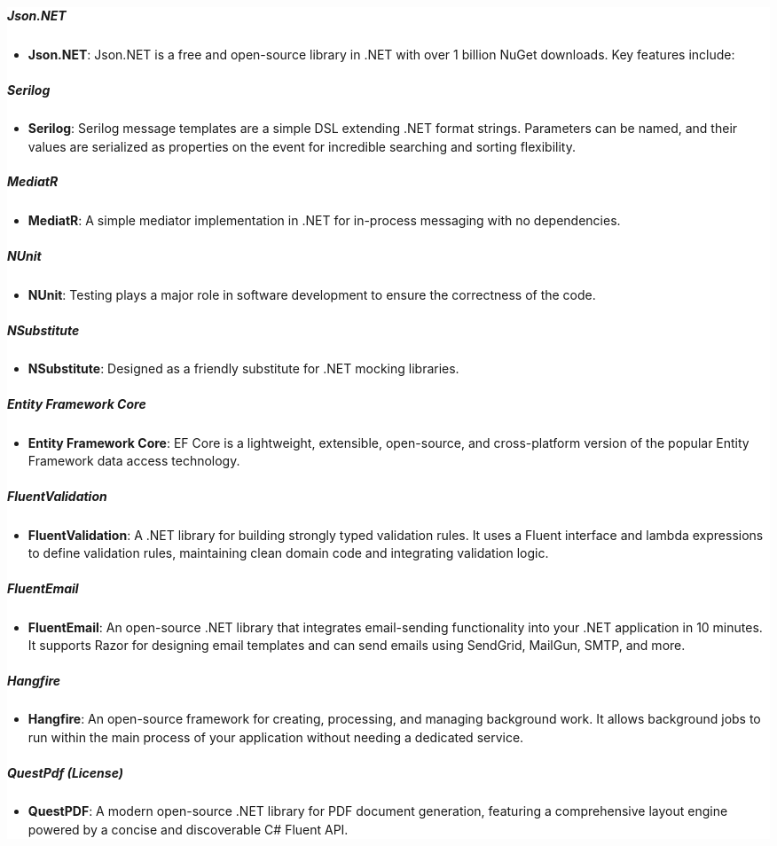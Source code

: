 ##### Json.NET

-   **Json.NET**: Json.NET is a free and open-source library in .NET with over 1 billion NuGet downloads. Key features include:

##### Serilog

-   **Serilog**: Serilog message templates are a simple DSL extending .NET format strings. Parameters can be named, and their values are serialized as properties on the event for incredible searching and sorting flexibility.

##### MediatR

-   **MediatR**: A simple mediator implementation in .NET for in-process messaging with no dependencies.

##### NUnit

-   **NUnit**: Testing plays a major role in software development to ensure the correctness of the code.

##### NSubstitute

-   **NSubstitute**: Designed as a friendly substitute for .NET mocking libraries.

##### Entity Framework Core

-   **Entity Framework Core**: EF Core is a lightweight, extensible, open-source, and cross-platform version of the popular Entity Framework data access technology.

##### FluentValidation

-   **FluentValidation**: A .NET library for building strongly typed validation rules. It uses a Fluent interface and lambda expressions to define validation rules, maintaining clean domain code and integrating validation logic.

##### FluentEmail

-   **FluentEmail**: An open-source .NET library that integrates email-sending functionality into your .NET application in 10 minutes. It supports Razor for designing email templates and can send emails using SendGrid, MailGun, SMTP, and more.

##### Hangfire

-   **Hangfire**: An open-source framework for creating, processing, and managing background work. It allows background jobs to run within the main process of your application without needing a dedicated service.

##### QuestPdf (License)

-   **QuestPDF**: A modern open-source .NET library for PDF document generation, featuring a comprehensive layout engine powered by a concise and discoverable C# Fluent API.
